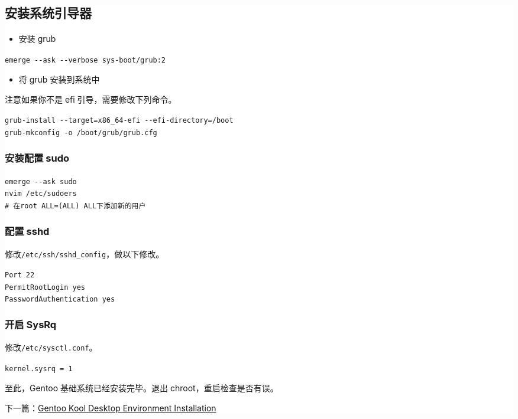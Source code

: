 ## 安装系统引导器

- 安装 grub

```
emerge --ask --verbose sys-boot/grub:2
```

- 将 grub 安装到系统中

注意如果你不是 efi 引导，需要修改下列命令。

```
grub-install --target=x86_64-efi --efi-directory=/boot
grub-mkconfig -o /boot/grub/grub.cfg
```

### 安装配置 sudo

```
emerge --ask sudo
nvim /etc/sudoers
# 在root ALL=(ALL) ALL下添加新的用户
```

### 配置 sshd

修改`/etc/ssh/sshd_config`，做以下修改。

```
Port 22
PermitRootLogin yes
PasswordAuthentication yes
```

### 开启 SysRq

修改`/etc/sysctl.conf`。

```
kernel.sysrq = 1
```

至此，Gentoo 基础系统已经安装完毕。退出 chroot，重启检查是否有误。

下一篇：[Gentoo Kool Desktop Environment Installation](https://www.niuiic.top/2020/08/08/gentoo-kool-desktop-environment-installation/)
